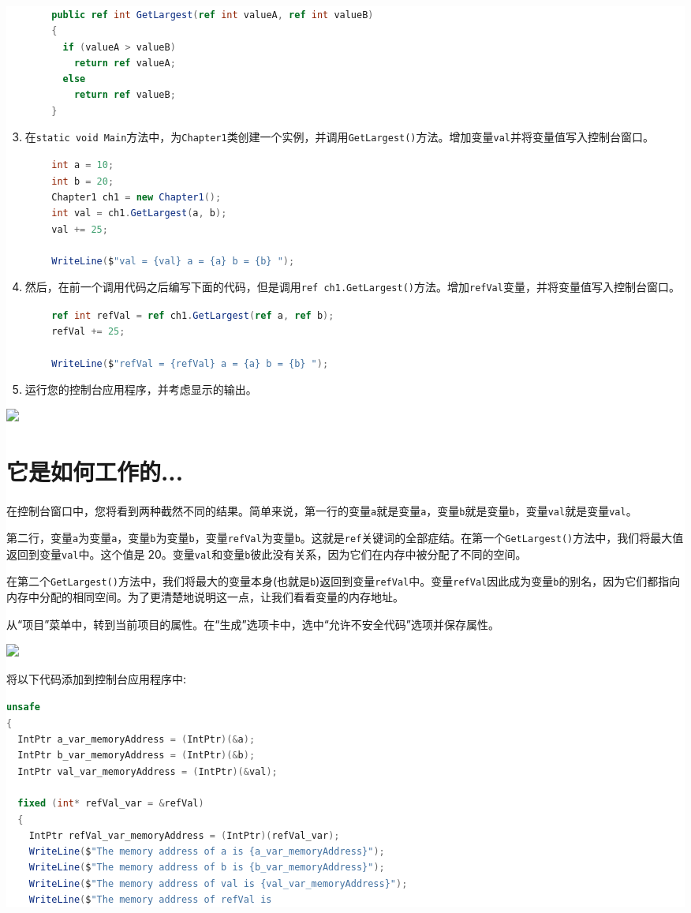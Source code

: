 ```cs
        public ref int GetLargest(ref int valueA, ref int valueB)
        {
          if (valueA > valueB)
            return ref valueA;
          else
            return ref valueB;
        }

```

3.  在`static void Main`方法中，为`Chapter1`类创建一个实例，并调用`GetLargest()`方法。增加变量`val`并将变量值写入控制台窗口。

```cs
        int a = 10;
        int b = 20;
        Chapter1 ch1 = new Chapter1();
        int val = ch1.GetLargest(a, b);
        val += 25;

        WriteLine($"val = {val} a = {a} b = {b} ");

```

4.  然后，在前一个调用代码之后编写下面的代码，但是调用`ref ch1.GetLargest()`方法。增加`refVal`变量，并将变量值写入控制台窗口。

```cs
        ref int refVal = ref ch1.GetLargest(ref a, ref b);
        refVal += 25;

        WriteLine($"refVal = {refVal} a = {a} b = {b} ");

```

5.  运行您的控制台应用程序，并考虑显示的输出。

![](assets/B06434_01_22.png)

# 它是如何工作的...

在控制台窗口中，您将看到两种截然不同的结果。简单来说，第一行的变量`a`就是变量`a`，变量`b`就是变量`b`，变量`val`就是变量`val`。

第二行，变量`a`为变量`a`，变量`b`为变量`b`，变量`refVal`为变量`b`。这就是`ref`关键词的全部症结。在第一个`GetLargest()`方法中，我们将最大值返回到变量`val`中。这个值是 20。变量`val`和变量`b`彼此没有关系，因为它们在内存中被分配了不同的空间。

在第二个`GetLargest()`方法中，我们将最大的变量本身(也就是`b`)返回到变量`refVal`中。变量`refVal`因此成为变量`b`的别名，因为它们都指向内存中分配的相同空间。为了更清楚地说明这一点，让我们看看变量的内存地址。

从“项目”菜单中，转到当前项目的属性。在“生成”选项卡中，选中“允许不安全代码”选项并保存属性。

![](assets/B06434_01_24.png)

将以下代码添加到控制台应用程序中:

```cs
unsafe
{
  IntPtr a_var_memoryAddress = (IntPtr)(&a);
  IntPtr b_var_memoryAddress = (IntPtr)(&b);
  IntPtr val_var_memoryAddress = (IntPtr)(&val);

  fixed (int* refVal_var = &refVal)
  {
    IntPtr refVal_var_memoryAddress = (IntPtr)(refVal_var);
    WriteLine($"The memory address of a is {a_var_memoryAddress}");
    WriteLine($"The memory address of b is {b_var_memoryAddress}");
    WriteLine($"The memory address of val is {val_var_memoryAddress}");
    WriteLine($"The memory address of refVal is
```